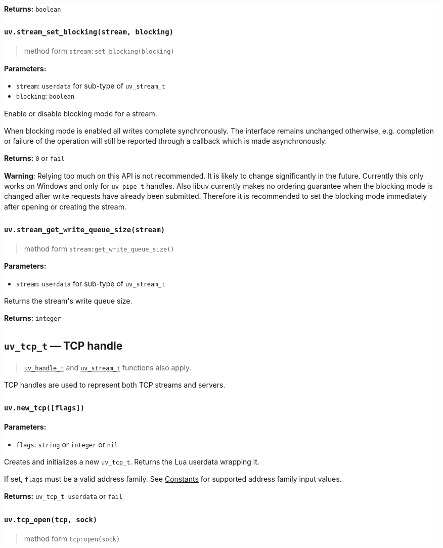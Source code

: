 **Returns:** `boolean`

### `uv.stream_set_blocking(stream, blocking)`

> method form `stream:set_blocking(blocking)`

**Parameters:**
- `stream`: `userdata` for sub-type of `uv_stream_t`
- `blocking`: `boolean`

Enable or disable blocking mode for a stream.

When blocking mode is enabled all writes complete synchronously. The interface
remains unchanged otherwise, e.g. completion or failure of the operation will
still be reported through a callback which is made asynchronously.

**Returns:** `0` or `fail`

**Warning**: Relying too much on this API is not recommended. It is likely to
change significantly in the future. Currently this only works on Windows and
only for `uv_pipe_t` handles. Also libuv currently makes no ordering guarantee
when the blocking mode is changed after write requests have already been
submitted. Therefore it is recommended to set the blocking mode immediately
after opening or creating the stream.

### `uv.stream_get_write_queue_size(stream)`

> method form `stream:get_write_queue_size()`

**Parameters:**
- `stream`: `userdata` for sub-type of `uv_stream_t`

Returns the stream's write queue size.

**Returns:** `integer`

## `uv_tcp_t` — TCP handle

[`uv_tcp_t`]: #uv_tcp_t--tcp-handle

> [`uv_handle_t`][] and [`uv_stream_t`][] functions also apply.

TCP handles are used to represent both TCP streams and servers.

### `uv.new_tcp([flags])`

**Parameters:**
- `flags`: `string` or `integer` or `nil`

Creates and initializes a new `uv_tcp_t`. Returns the Lua userdata wrapping it.

If set, `flags` must be a valid address family. See [Constants][] for supported
address family input values.

**Returns:** `uv_tcp_t userdata` or `fail`

### `uv.tcp_open(tcp, sock)`

> method form `tcp:open(sock)`


[Constants]: #constants
[Error Handling]: #error-handling
[Version Checking]: #version-checking
[`uv_loop_t`]: #uv_loop_t--event-loop
[`uv_req_t`]: #uv_req_t--base-request
[`uv_handle_t`]: #uv_handle_t--base-handle
[Reference counting]: #reference-counting
[`uv_timer_t`]: #uv_timer_t--timer-handle
[`uv_prepare_t`]: #uv_prepare_t--prepare-handle
[`uv_check_t`]: #uv_check_t--check-handle
[`uv_idle_t`]: #uv_idle_t--idle-handle
[`uv_async_t`]: #uv_async_t--async-handle
[`uv_poll_t`]: #uv_poll_t--poll-handle
[`uv_signal_t`]: #uv_signal_t--signal-handle
[`uv_process_t`]: #uv_process_t--process-handle
[`uv_stream_t`]: #uv_stream_t--stream-handle
[`uv_pipe_t`]: #uv_pipe_t--pipe-handle
[`uv_tty_t`]: #uv_tty_t--tty-handle
[`uv_udp_t`]: #uv_udp_t--udp-handle
[`uv_fs_event_t`]: #uv_fs_event_t--fs-event-handle
[`uv_fs_poll_t`]: #uv_fs_poll_t--fs-poll-handle
[File system operations]: #file-system-operations
[Thread pool work scheduling]: #thread-pool-work-scheduling